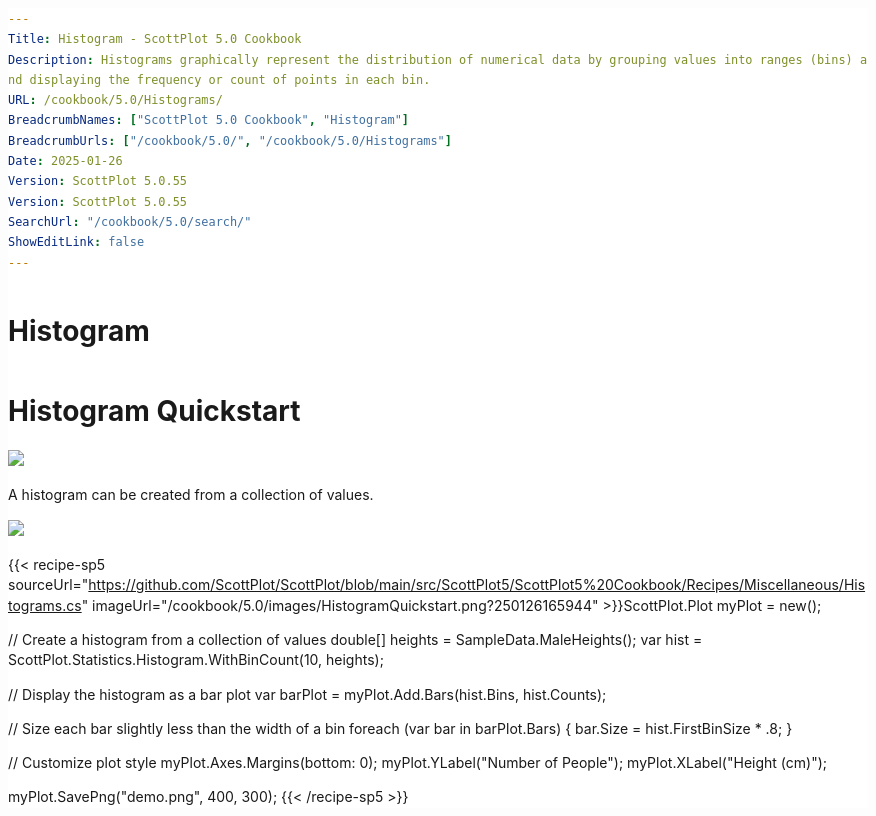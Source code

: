 ```yaml
---
Title: Histogram - ScottPlot 5.0 Cookbook
Description: Histograms graphically represent the distribution of numerical data by grouping values into ranges (bins) and displaying the frequency or count of points in each bin.
URL: /cookbook/5.0/Histograms/
BreadcrumbNames: ["ScottPlot 5.0 Cookbook", "Histogram"]
BreadcrumbUrls: ["/cookbook/5.0/", "/cookbook/5.0/Histograms"]
Date: 2025-01-26
Version: ScottPlot 5.0.55
Version: ScottPlot 5.0.55
SearchUrl: "/cookbook/5.0/search/"
ShowEditLink: false
---
```


<h1>Histogram</h1>


<div class='d-flex align-items-center mt-5'>
<h1 class='me-2 text-dark my-0 border-0'>Histogram Quickstart</h1>
<a href='/cookbook/5.0/Histograms/HistogramQuickstart' target='_blank'>
<img src='/images/icons/new-window.svg' style='height: 2rem;' class='new-window-icon'>
</a>
</div>

A histogram can be created from a collection of values.

[![](/cookbook/5.0/images/HistogramQuickstart.png?250126165944)](/cookbook/5.0/images/HistogramQuickstart.png?250126165944)

{{< recipe-sp5 sourceUrl="https://github.com/ScottPlot/ScottPlot/blob/main/src/ScottPlot5/ScottPlot5%20Cookbook/Recipes/Miscellaneous/Histograms.cs" imageUrl="/cookbook/5.0/images/HistogramQuickstart.png?250126165944" >}}ScottPlot.Plot myPlot = new();

// Create a histogram from a collection of values
double[] heights = SampleData.MaleHeights();
var hist = ScottPlot.Statistics.Histogram.WithBinCount(10, heights);

// Display the histogram as a bar plot
var barPlot = myPlot.Add.Bars(hist.Bins, hist.Counts);

// Size each bar slightly less than the width of a bin
foreach (var bar in barPlot.Bars)
{
    bar.Size = hist.FirstBinSize * .8;
}

// Customize plot style
myPlot.Axes.Margins(bottom: 0);
myPlot.YLabel("Number of People");
myPlot.XLabel("Height (cm)");

myPlot.SavePng("demo.png", 400, 300);
{{< /recipe-sp5 >}}
